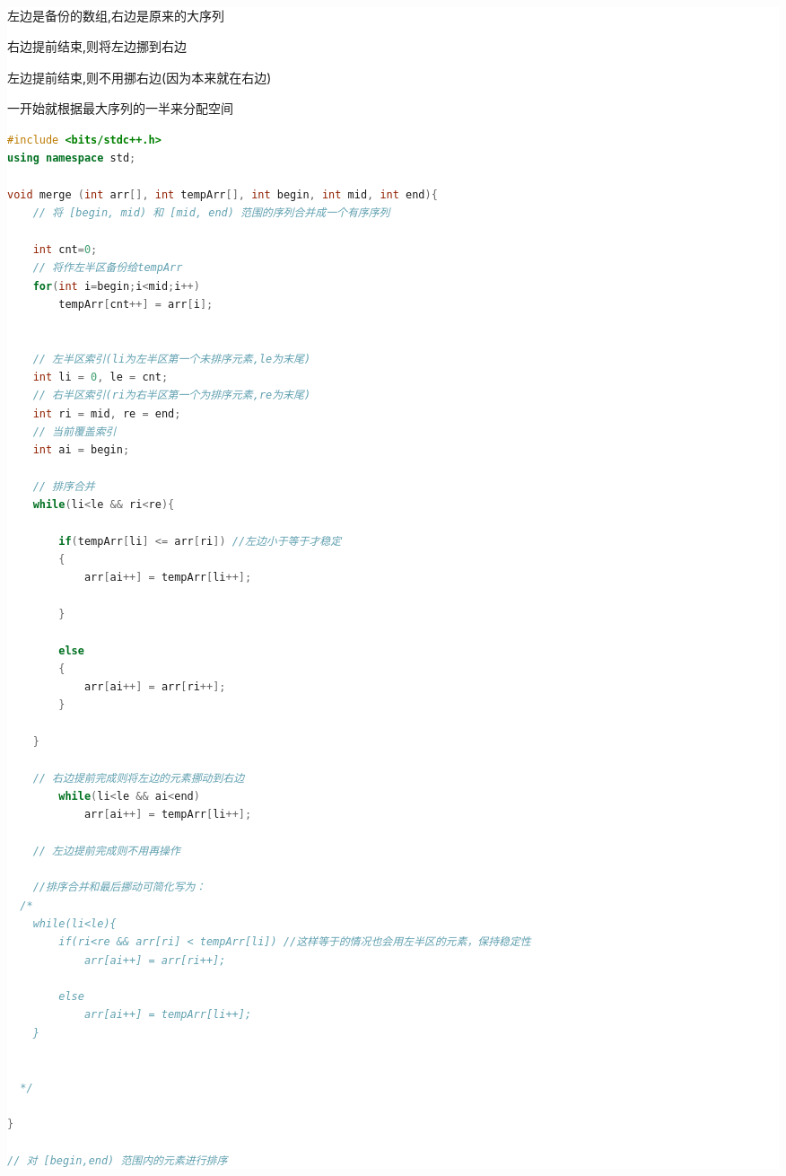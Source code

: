左边是备份的数组,右边是原来的大序列

右边提前结束,则将左边挪到右边

左边提前结束,则不用挪右边(因为本来就在右边)

一开始就根据最大序列的一半来分配空间

```C++
#include <bits/stdc++.h>
using namespace std;

void merge (int arr[], int tempArr[], int begin, int mid, int end){
	// 将 [begin, mid) 和 [mid, end) 范围的序列合并成一个有序序列 
	
	int cnt=0;
	// 将作左半区备份给tempArr
	for(int i=begin;i<mid;i++)
		tempArr[cnt++] = arr[i];
		
	
	// 左半区索引(li为左半区第一个未排序元素,le为末尾) 
	int li = 0, le = cnt;
	// 右半区索引(ri为右半区第一个为排序元素,re为末尾) 
	int ri = mid, re = end;
	// 当前覆盖索引 
	int ai = begin;
	
	// 排序合并 
	while(li<le && ri<re){
		
		if(tempArr[li] <= arr[ri]) //左边小于等于才稳定
		{
			arr[ai++] = tempArr[li++];

		}
		
		else
		{
			arr[ai++] = arr[ri++];
		}

	}
	
	// 右边提前完成则将左边的元素挪动到右边
		while(li<le && ai<end)
			arr[ai++] = tempArr[li++];

	// 左边提前完成则不用再操作 
	
    //排序合并和最后挪动可简化写为：
  /*
    while(li<le){
    	if(ri<re && arr[ri] < tempArr[li]) //这样等于的情况也会用左半区的元素，保持稳定性
    		arr[ai++] = arr[ri++];
    
    	else
    		arr[ai++] = tempArr[li++];
    }
    
    
  */  
    
}

// 对 [begin,end) 范围内的元素进行排序 
```
